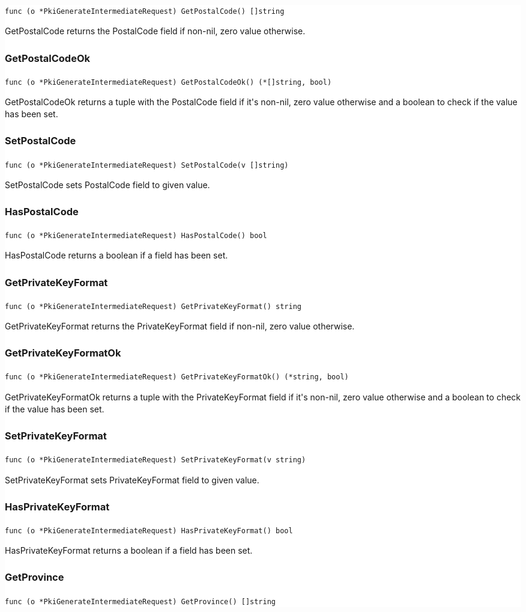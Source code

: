 `func (o *PkiGenerateIntermediateRequest) GetPostalCode() []string`

GetPostalCode returns the PostalCode field if non-nil, zero value otherwise.

### GetPostalCodeOk

`func (o *PkiGenerateIntermediateRequest) GetPostalCodeOk() (*[]string, bool)`

GetPostalCodeOk returns a tuple with the PostalCode field if it's non-nil, zero value otherwise
and a boolean to check if the value has been set.

### SetPostalCode

`func (o *PkiGenerateIntermediateRequest) SetPostalCode(v []string)`

SetPostalCode sets PostalCode field to given value.


### HasPostalCode

`func (o *PkiGenerateIntermediateRequest) HasPostalCode() bool`

HasPostalCode returns a boolean if a field has been set.




### GetPrivateKeyFormat

`func (o *PkiGenerateIntermediateRequest) GetPrivateKeyFormat() string`

GetPrivateKeyFormat returns the PrivateKeyFormat field if non-nil, zero value otherwise.

### GetPrivateKeyFormatOk

`func (o *PkiGenerateIntermediateRequest) GetPrivateKeyFormatOk() (*string, bool)`

GetPrivateKeyFormatOk returns a tuple with the PrivateKeyFormat field if it's non-nil, zero value otherwise
and a boolean to check if the value has been set.

### SetPrivateKeyFormat

`func (o *PkiGenerateIntermediateRequest) SetPrivateKeyFormat(v string)`

SetPrivateKeyFormat sets PrivateKeyFormat field to given value.


### HasPrivateKeyFormat

`func (o *PkiGenerateIntermediateRequest) HasPrivateKeyFormat() bool`

HasPrivateKeyFormat returns a boolean if a field has been set.




### GetProvince

`func (o *PkiGenerateIntermediateRequest) GetProvince() []string`
